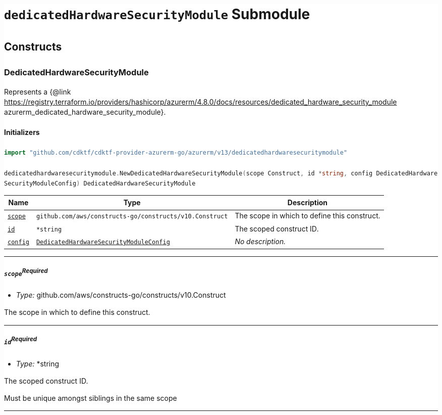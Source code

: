 # `dedicatedHardwareSecurityModule` Submodule <a name="`dedicatedHardwareSecurityModule` Submodule" id="@cdktf/provider-azurerm.dedicatedHardwareSecurityModule"></a>

## Constructs <a name="Constructs" id="Constructs"></a>

### DedicatedHardwareSecurityModule <a name="DedicatedHardwareSecurityModule" id="@cdktf/provider-azurerm.dedicatedHardwareSecurityModule.DedicatedHardwareSecurityModule"></a>

Represents a {@link https://registry.terraform.io/providers/hashicorp/azurerm/4.8.0/docs/resources/dedicated_hardware_security_module azurerm_dedicated_hardware_security_module}.

#### Initializers <a name="Initializers" id="@cdktf/provider-azurerm.dedicatedHardwareSecurityModule.DedicatedHardwareSecurityModule.Initializer"></a>

```go
import "github.com/cdktf/cdktf-provider-azurerm-go/azurerm/v13/dedicatedhardwaresecuritymodule"

dedicatedhardwaresecuritymodule.NewDedicatedHardwareSecurityModule(scope Construct, id *string, config DedicatedHardwareSecurityModuleConfig) DedicatedHardwareSecurityModule
```

| **Name** | **Type** | **Description** |
| --- | --- | --- |
| <code><a href="#@cdktf/provider-azurerm.dedicatedHardwareSecurityModule.DedicatedHardwareSecurityModule.Initializer.parameter.scope">scope</a></code> | <code>github.com/aws/constructs-go/constructs/v10.Construct</code> | The scope in which to define this construct. |
| <code><a href="#@cdktf/provider-azurerm.dedicatedHardwareSecurityModule.DedicatedHardwareSecurityModule.Initializer.parameter.id">id</a></code> | <code>*string</code> | The scoped construct ID. |
| <code><a href="#@cdktf/provider-azurerm.dedicatedHardwareSecurityModule.DedicatedHardwareSecurityModule.Initializer.parameter.config">config</a></code> | <code><a href="#@cdktf/provider-azurerm.dedicatedHardwareSecurityModule.DedicatedHardwareSecurityModuleConfig">DedicatedHardwareSecurityModuleConfig</a></code> | *No description.* |

---

##### `scope`<sup>Required</sup> <a name="scope" id="@cdktf/provider-azurerm.dedicatedHardwareSecurityModule.DedicatedHardwareSecurityModule.Initializer.parameter.scope"></a>

- *Type:* github.com/aws/constructs-go/constructs/v10.Construct

The scope in which to define this construct.

---

##### `id`<sup>Required</sup> <a name="id" id="@cdktf/provider-azurerm.dedicatedHardwareSecurityModule.DedicatedHardwareSecurityModule.Initializer.parameter.id"></a>

- *Type:* *string

The scoped construct ID.

Must be unique amongst siblings in the same scope

---
